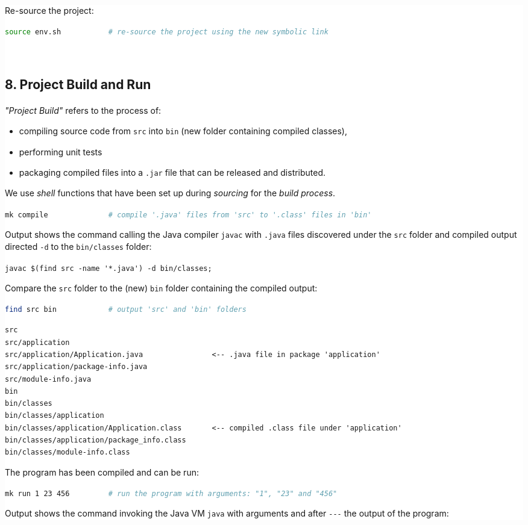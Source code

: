 Re-source the project:

```sh
source env.sh           # re-source the project using the new symbolic link
```



&nbsp;

## 8. Project Build and Run

*"Project Build"* refers to the process of:

- compiling source code from `src` into `bin` (new folder containing compiled
    classes),

- performing unit tests

- packaging compiled files into a `.jar` file that can be released and distributed.

We use *shell* functions that have been set up during *sourcing* for the *build process*.

```sh
mk compile              # compile '.java' files from 'src' to '.class' files in 'bin'
```

Output shows the command calling the Java compiler `javac` with `.java` files discovered
under the `src` folder and compiled output directed `-d` to the `bin/classes` folder:

```
javac $(find src -name '*.java') -d bin/classes;
```

Compare the `src` folder to the (new) `bin` folder containing the compiled output:

```sh
find src bin            # output 'src' and 'bin' folders
```
```
src
src/application
src/application/Application.java                <-- .java file in package 'application'
src/application/package-info.java
src/module-info.java
bin
bin/classes
bin/classes/application
bin/classes/application/Application.class       <-- compiled .class file under 'application'
bin/classes/application/package_info.class
bin/classes/module-info.class
```

The program has been compiled and can be run:

```sh
mk run 1 23 456         # run the program with arguments: "1", "23" and "456"
```

Output shows the command invoking the Java VM `java` with arguments and after `---` the
output of the program:
